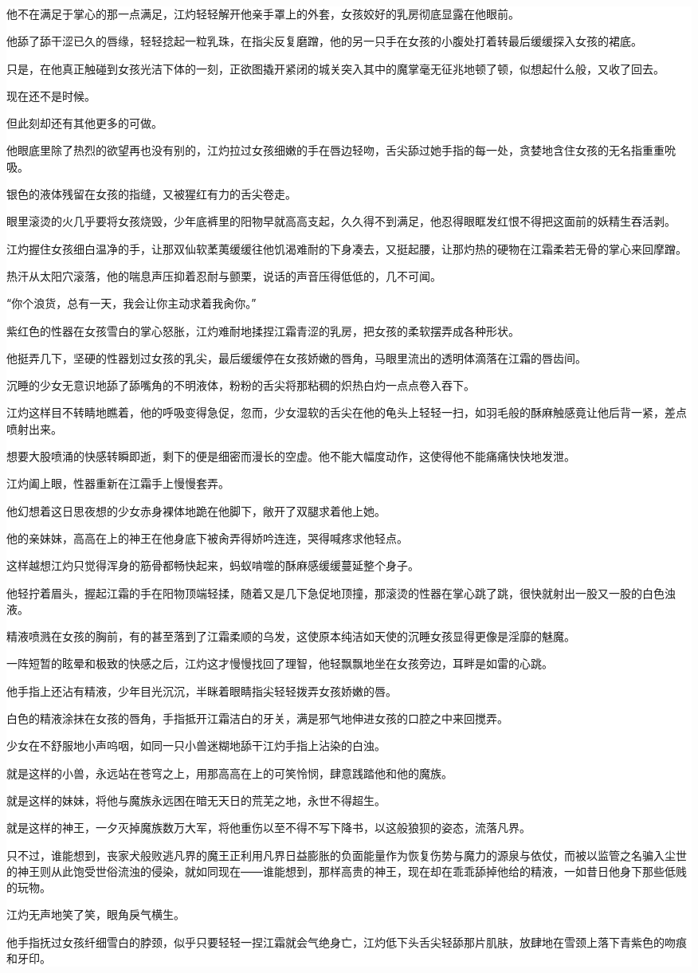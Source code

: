 他不在满足于掌心的那一点满足，江灼轻轻解开他亲手罩上的外套，女孩姣好的乳房彻底显露在他眼前。 

他舔了舔干涩已久的唇缘，轻轻捻起一粒乳珠，在指尖反复磨蹭，他的另一只手在女孩的小腹处打着转最后缓缓探入女孩的裙底。 

只是，在他真正触碰到女孩光洁下体的一刻，正欲图撬开紧闭的城关突入其中的魔掌毫无征兆地顿了顿，似想起什么般，又收了回去。 

现在还不是时候。 

但此刻却还有其他更多的可做。 

他眼底里除了热烈的欲望再也没有别的，江灼拉过女孩细嫩的手在唇边轻吻，舌尖舔过她手指的每一处，贪婪地含住女孩的无名指重重吮吸。 

银色的液体残留在女孩的指缝，又被猩红有力的舌尖卷走。 

眼里滚烫的火几乎要将女孩烧毁，少年底裤里的阳物早就高高支起，久久得不到满足，他忍得眼眶发红恨不得把这面前的妖精生吞活剥。 

江灼握住女孩细白温净的手，让那双仙软葇荑缓缓往他饥渴难耐的下身凑去，又挺起腰，让那灼热的硬物在江霜柔若无骨的掌心来回摩蹭。 

热汗从太阳穴滚落，他的喘息声压抑着忍耐与颤栗，说话的声音压得低低的，几不可闻。 

“你个浪货，总有一天，我会让你主动求着我肏你。” 

紫红色的性器在女孩雪白的掌心怒胀，江灼难耐地揉捏江霜青涩的乳房，把女孩的柔软摆弄成各种形状。 

他挺弄几下，坚硬的性器划过女孩的乳尖，最后缓缓停在女孩娇嫩的唇角，马眼里流出的透明体滴落在江霜的唇齿间。 

沉睡的少女无意识地舔了舔嘴角的不明液体，粉粉的舌尖将那粘稠的炽热白灼一点点卷入吞下。 

江灼这样目不转睛地瞧着，他的呼吸变得急促，忽而，少女湿软的舌尖在他的龟头上轻轻一扫，如羽毛般的酥麻触感竟让他后背一紧，差点喷射出来。 

想要大股喷涌的快感转瞬即逝，剩下的便是细密而漫长的空虚。他不能大幅度动作，这使得他不能痛痛快快地发泄。 

江灼阖上眼，性器重新在江霜手上慢慢套弄。 

他幻想着这日思夜想的少女赤身裸体地跪在他脚下，敞开了双腿求着他上她。 

他的亲妹妹，高高在上的神王在他身底下被肏弄得娇吟连连，哭得喊疼求他轻点。 

这样越想江灼只觉得浑身的筋骨都畅快起来，蚂蚁啃噬的酥麻感缓缓蔓延整个身子。 

他轻拧着眉头，握起江霜的手在阳物顶端轻揉，随着又是几下急促地顶撞，那滚烫的性器在掌心跳了跳，很快就射出一股又一股的白色浊液。 

精液喷溅在女孩的胸前，有的甚至落到了江霜柔顺的乌发，这使原本纯洁如天使的沉睡女孩显得更像是淫靡的魅魔。 

一阵短暂的眩晕和极致的快感之后，江灼这才慢慢找回了理智，他轻飘飘地坐在女孩旁边，耳畔是如雷的心跳。 

他手指上还沾有精液，少年目光沉沉，半眯着眼睛指尖轻轻拨弄女孩娇嫩的唇。 

白色的精液涂抹在女孩的唇角，手指抵开江霜洁白的牙关，满是邪气地伸进女孩的口腔之中来回搅弄。 

少女在不舒服地小声呜咽，如同一只小兽迷糊地舔干江灼手指上沾染的白浊。 

就是这样的小兽，永远站在苍穹之上，用那高高在上的可笑怜悯，肆意践踏他和他的魔族。 

就是这样的妹妹，将他与魔族永远困在暗无天日的荒芜之地，永世不得超生。 

就是这样的神王，一夕灭掉魔族数万大军，将他重伤以至不得不写下降书，以这般狼狈的姿态，流落凡界。 

只不过，谁能想到，丧家犬般败逃凡界的魔王正利用凡界日益膨胀的负面能量作为恢复伤势与魔力的源泉与依仗，而被以监管之名骗入尘世的神王则从此饱受世俗流浊的侵染，就如同现在——谁能想到，那样高贵的神王，现在却在乖乖舔掉他给的精液，一如昔日他身下那些低贱的玩物。 

江灼无声地笑了笑，眼角戾气横生。 

他手指抚过女孩纤细雪白的脖颈，似乎只要轻轻一捏江霜就会气绝身亡，江灼低下头舌尖轻舔那片肌肤，放肆地在雪颈上落下青紫色的吻痕和牙印。 
